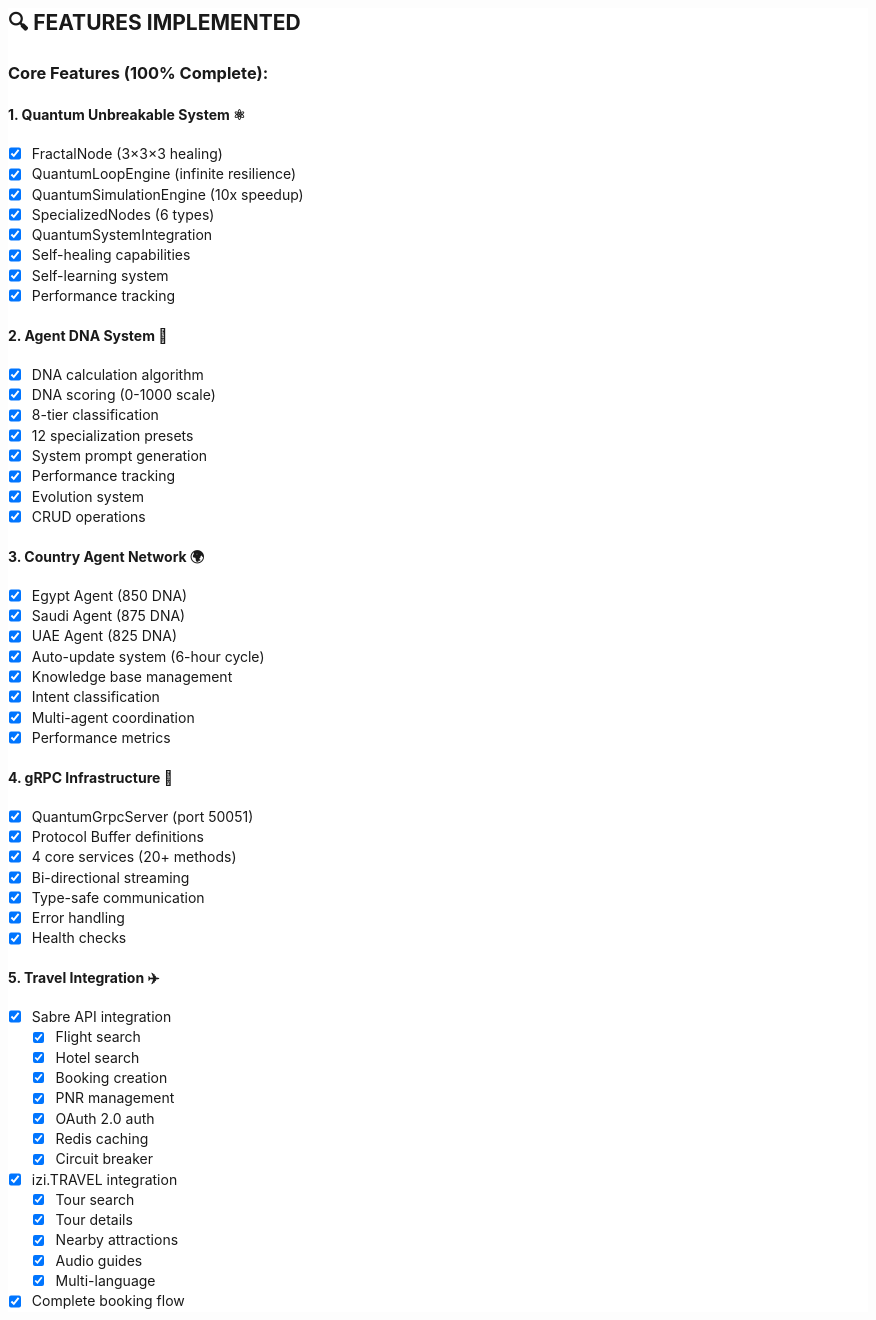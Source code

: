 
## 🔍 FEATURES IMPLEMENTED

### **Core Features (100% Complete):**

#### **1. Quantum Unbreakable System** ⚛️
- [x] FractalNode (3×3×3 healing)
- [x] QuantumLoopEngine (infinite resilience)
- [x] QuantumSimulationEngine (10x speedup)
- [x] SpecializedNodes (6 types)
- [x] QuantumSystemIntegration
- [x] Self-healing capabilities
- [x] Self-learning system
- [x] Performance tracking

#### **2. Agent DNA System** 🧬
- [x] DNA calculation algorithm
- [x] DNA scoring (0-1000 scale)
- [x] 8-tier classification
- [x] 12 specialization presets
- [x] System prompt generation
- [x] Performance tracking
- [x] Evolution system
- [x] CRUD operations

#### **3. Country Agent Network** 🌍
- [x] Egypt Agent (850 DNA)
- [x] Saudi Agent (875 DNA)
- [x] UAE Agent (825 DNA)
- [x] Auto-update system (6-hour cycle)
- [x] Knowledge base management
- [x] Intent classification
- [x] Multi-agent coordination
- [x] Performance metrics

#### **4. gRPC Infrastructure** 📡
- [x] QuantumGrpcServer (port 50051)
- [x] Protocol Buffer definitions
- [x] 4 core services (20+ methods)
- [x] Bi-directional streaming
- [x] Type-safe communication
- [x] Error handling
- [x] Health checks

#### **5. Travel Integration** ✈️
- [x] Sabre API integration
  - [x] Flight search
  - [x] Hotel search
  - [x] Booking creation
  - [x] PNR management
  - [x] OAuth 2.0 auth
  - [x] Redis caching
  - [x] Circuit breaker
- [x] izi.TRAVEL integration
  - [x] Tour search
  - [x] Tour details
  - [x] Nearby attractions
  - [x] Audio guides
  - [x] Multi-language
- [x] Complete booking flow
